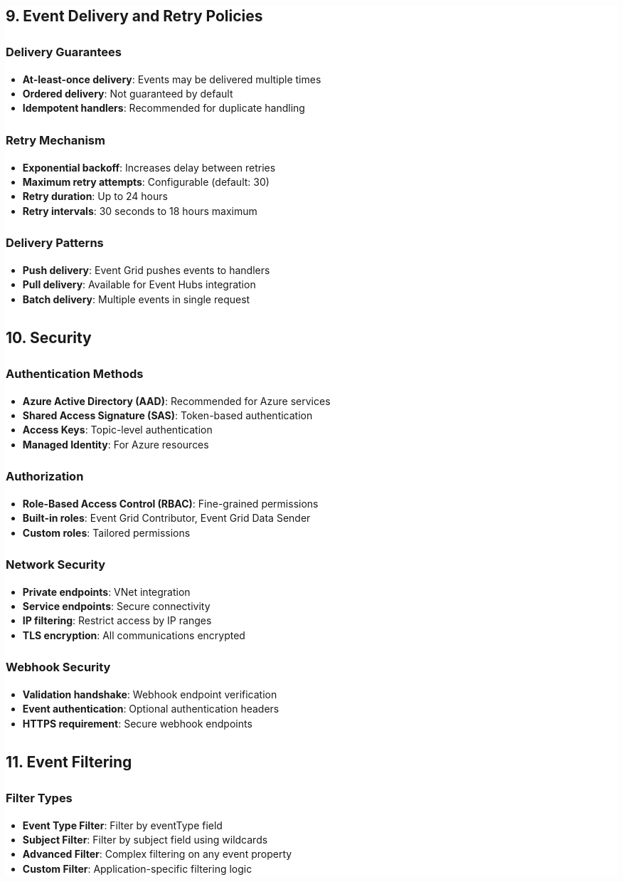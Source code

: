 ```json
```

## 9. Event Delivery and Retry Policies

### Delivery Guarantees
- **At-least-once delivery**: Events may be delivered multiple times
- **Ordered delivery**: Not guaranteed by default
- **Idempotent handlers**: Recommended for duplicate handling

### Retry Mechanism
- **Exponential backoff**: Increases delay between retries
- **Maximum retry attempts**: Configurable (default: 30)
- **Retry duration**: Up to 24 hours
- **Retry intervals**: 30 seconds to 18 hours maximum

### Delivery Patterns
- **Push delivery**: Event Grid pushes events to handlers
- **Pull delivery**: Available for Event Hubs integration
- **Batch delivery**: Multiple events in single request

## 10. Security

### Authentication Methods
- **Azure Active Directory (AAD)**: Recommended for Azure services
- **Shared Access Signature (SAS)**: Token-based authentication
- **Access Keys**: Topic-level authentication
- **Managed Identity**: For Azure resources

### Authorization
- **Role-Based Access Control (RBAC)**: Fine-grained permissions
- **Built-in roles**: Event Grid Contributor, Event Grid Data Sender
- **Custom roles**: Tailored permissions

### Network Security
- **Private endpoints**: VNet integration
- **Service endpoints**: Secure connectivity
- **IP filtering**: Restrict access by IP ranges
- **TLS encryption**: All communications encrypted

### Webhook Security
- **Validation handshake**: Webhook endpoint verification
- **Event authentication**: Optional authentication headers
- **HTTPS requirement**: Secure webhook endpoints

## 11. Event Filtering

### Filter Types
- **Event Type Filter**: Filter by eventType field
- **Subject Filter**: Filter by subject field using wildcards
- **Advanced Filter**: Complex filtering on any event property
- **Custom Filter**: Application-specific filtering logic
